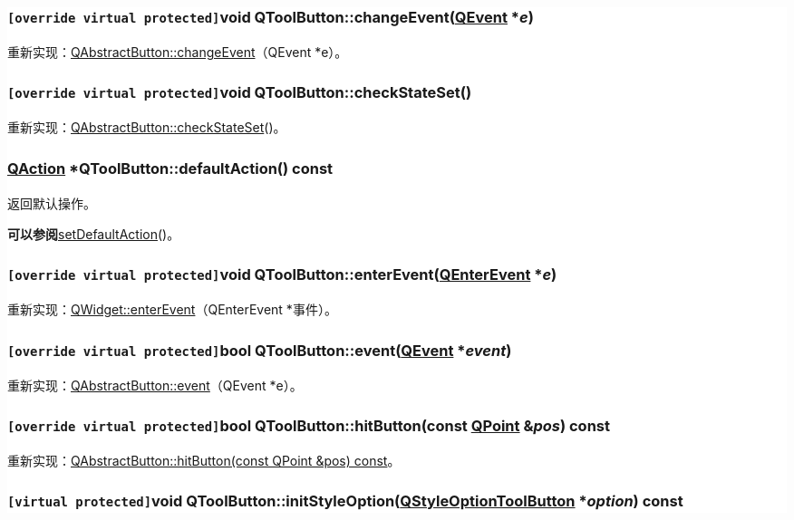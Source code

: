 ### `[override virtual protected]`void QToolButton::changeEvent([QEvent](https://doc-qt-io.translate.goog/qt-6/qevent.html?_x_tr_sl=auto&_x_tr_tl=zh-CN&_x_tr_hl=zh-CN&_x_tr_pto=wapp) **e*)

重新实现：[QAbstractButton::changeEvent](https://doc-qt-io.translate.goog/qt-6/qabstractbutton.html?_x_tr_sl=auto&_x_tr_tl=zh-CN&_x_tr_hl=zh-CN&_x_tr_pto=wapp#changeEvent)（QEvent *e）。

### `[override virtual protected]`void QToolButton::checkStateSet()

重新实现：[QAbstractButton::checkStateSet](https://doc-qt-io.translate.goog/qt-6/qabstractbutton.html?_x_tr_sl=auto&_x_tr_tl=zh-CN&_x_tr_hl=zh-CN&_x_tr_pto=wapp#checkStateSet)()。

### [QAction](https://doc-qt-io.translate.goog/qt-6/qaction.html?_x_tr_sl=auto&_x_tr_tl=zh-CN&_x_tr_hl=zh-CN&_x_tr_pto=wapp) *QToolButton::defaultAction() const

返回默认操作。

**可以参阅**[setDefaultAction](https://doc-qt-io.translate.goog/qt-6/qtoolbutton.html?_x_tr_sl=auto&_x_tr_tl=zh-CN&_x_tr_hl=zh-CN&_x_tr_pto=wapp#setDefaultAction)()。

### `[override virtual protected]`void QToolButton::enterEvent([QEnterEvent](https://doc-qt-io.translate.goog/qt-6/qenterevent.html?_x_tr_sl=auto&_x_tr_tl=zh-CN&_x_tr_hl=zh-CN&_x_tr_pto=wapp) **e*)

重新实现：[QWidget::enterEvent](https://doc-qt-io.translate.goog/qt-6/qwidget.html?_x_tr_sl=auto&_x_tr_tl=zh-CN&_x_tr_hl=zh-CN&_x_tr_pto=wapp#enterEvent)（QEnterEvent *事件）。

### `[override virtual protected]`bool QToolButton::event([QEvent](https://doc-qt-io.translate.goog/qt-6/qevent.html?_x_tr_sl=auto&_x_tr_tl=zh-CN&_x_tr_hl=zh-CN&_x_tr_pto=wapp) **event*)

重新实现：[QAbstractButton::event](https://doc-qt-io.translate.goog/qt-6/qabstractbutton.html?_x_tr_sl=auto&_x_tr_tl=zh-CN&_x_tr_hl=zh-CN&_x_tr_pto=wapp#event)（QEvent *e）。

### `[override virtual protected]`bool QToolButton::hitButton(const [QPoint](https://doc-qt-io.translate.goog/qt-6/qpoint.html?_x_tr_sl=auto&_x_tr_tl=zh-CN&_x_tr_hl=zh-CN&_x_tr_pto=wapp) &*pos*) const

重新实现：[QAbstractButton::hitButton(const QPoint &pos) const](https://doc-qt-io.translate.goog/qt-6/qabstractbutton.html?_x_tr_sl=auto&_x_tr_tl=zh-CN&_x_tr_hl=zh-CN&_x_tr_pto=wapp#hitButton)。

### `[virtual protected]`void QToolButton::initStyleOption([QStyleOptionToolButton](https://doc-qt-io.translate.goog/qt-6/qstyleoptiontoolbutton.html?_x_tr_sl=auto&_x_tr_tl=zh-CN&_x_tr_hl=zh-CN&_x_tr_pto=wapp) **option*) const
